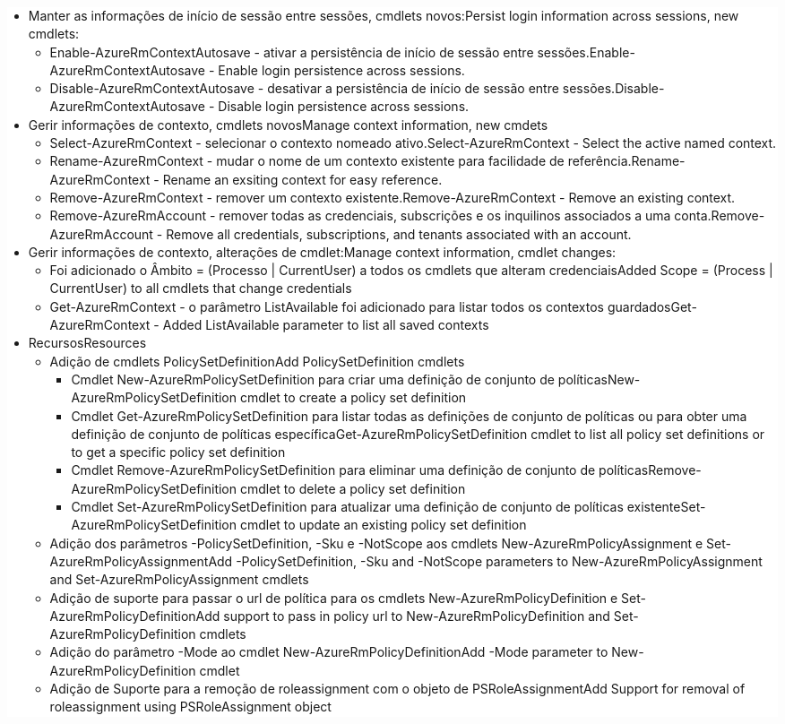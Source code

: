   * <span data-ttu-id="14b36-236">Manter as informações de início de sessão entre sessões, cmdlets novos:</span><span class="sxs-lookup"><span data-stu-id="14b36-236">Persist login information across sessions, new cmdlets:</span></span>
    - <span data-ttu-id="14b36-237">Enable-AzureRmContextAutosave - ativar a persistência de início de sessão entre sessões.</span><span class="sxs-lookup"><span data-stu-id="14b36-237">Enable-AzureRmContextAutosave - Enable login persistence across sessions.</span></span>
    - <span data-ttu-id="14b36-238">Disable-AzureRmContextAutosave - desativar a persistência de início de sessão entre sessões.</span><span class="sxs-lookup"><span data-stu-id="14b36-238">Disable-AzureRmContextAutosave - Disable login persistence across sessions.</span></span>
  * <span data-ttu-id="14b36-239">Gerir informações de contexto, cmdlets novos</span><span class="sxs-lookup"><span data-stu-id="14b36-239">Manage context information, new cmdets</span></span>
    - <span data-ttu-id="14b36-240">Select-AzureRmContext - selecionar o contexto nomeado ativo.</span><span class="sxs-lookup"><span data-stu-id="14b36-240">Select-AzureRmContext - Select the active named context.</span></span>
    - <span data-ttu-id="14b36-241">Rename-AzureRmContext - mudar o nome de um contexto existente para facilidade de referência.</span><span class="sxs-lookup"><span data-stu-id="14b36-241">Rename-AzureRmContext - Rename an exsiting context for easy reference.</span></span>
    - <span data-ttu-id="14b36-242">Remove-AzureRmContext - remover um contexto existente.</span><span class="sxs-lookup"><span data-stu-id="14b36-242">Remove-AzureRmContext - Remove an existing context.</span></span>
    - <span data-ttu-id="14b36-243">Remove-AzureRmAccount - remover todas as credenciais, subscrições e os inquilinos associados a uma conta.</span><span class="sxs-lookup"><span data-stu-id="14b36-243">Remove-AzureRmAccount - Remove all credentials, subscriptions, and tenants associated with an account.</span></span>
  * <span data-ttu-id="14b36-244">Gerir informações de contexto, alterações de cmdlet:</span><span class="sxs-lookup"><span data-stu-id="14b36-244">Manage context information, cmdlet changes:</span></span>
    - <span data-ttu-id="14b36-245">Foi adicionado o Âmbito = (Processo | CurrentUser) a todos os cmdlets que alteram credenciais</span><span class="sxs-lookup"><span data-stu-id="14b36-245">Added Scope = (Process | CurrentUser) to all cmdlets that change credentials</span></span>
    - <span data-ttu-id="14b36-246">Get-AzureRmContext - o parâmetro ListAvailable foi adicionado para listar todos os contextos guardados</span><span class="sxs-lookup"><span data-stu-id="14b36-246">Get-AzureRmContext - Added ListAvailable parameter to list all saved contexts</span></span>
* <span data-ttu-id="14b36-247">Recursos</span><span class="sxs-lookup"><span data-stu-id="14b36-247">Resources</span></span>
  * <span data-ttu-id="14b36-248">Adição de cmdlets PolicySetDefinition</span><span class="sxs-lookup"><span data-stu-id="14b36-248">Add PolicySetDefinition cmdlets</span></span>
    - <span data-ttu-id="14b36-249">Cmdlet New-AzureRmPolicySetDefinition para criar uma definição de conjunto de políticas</span><span class="sxs-lookup"><span data-stu-id="14b36-249">New-AzureRmPolicySetDefinition cmdlet to create a policy set definition</span></span>
    - <span data-ttu-id="14b36-250">Cmdlet Get-AzureRmPolicySetDefinition para listar todas as definições de conjunto de políticas ou para obter uma definição de conjunto de políticas específica</span><span class="sxs-lookup"><span data-stu-id="14b36-250">Get-AzureRmPolicySetDefinition cmdlet to list all policy set definitions or to get a specific policy set definition</span></span>
    - <span data-ttu-id="14b36-251">Cmdlet Remove-AzureRmPolicySetDefinition para eliminar uma definição de conjunto de políticas</span><span class="sxs-lookup"><span data-stu-id="14b36-251">Remove-AzureRmPolicySetDefinition cmdlet to delete a policy set definition</span></span>
    - <span data-ttu-id="14b36-252">Cmdlet Set-AzureRmPolicySetDefinition para atualizar uma definição de conjunto de políticas existente</span><span class="sxs-lookup"><span data-stu-id="14b36-252">Set-AzureRmPolicySetDefinition cmdlet to update an existing policy set definition</span></span>
  * <span data-ttu-id="14b36-253">Adição dos parâmetros -PolicySetDefinition, -Sku e -NotScope aos cmdlets New-AzureRmPolicyAssignment e Set-AzureRmPolicyAssignment</span><span class="sxs-lookup"><span data-stu-id="14b36-253">Add -PolicySetDefinition, -Sku and -NotScope parameters to New-AzureRmPolicyAssignment and Set-AzureRmPolicyAssignment cmdlets</span></span>
  * <span data-ttu-id="14b36-254">Adição de suporte para passar o url de política para os cmdlets New-AzureRmPolicyDefinition e Set-AzureRmPolicyDefinition</span><span class="sxs-lookup"><span data-stu-id="14b36-254">Add support to pass in policy url to New-AzureRmPolicyDefinition and Set-AzureRmPolicyDefinition cmdlets</span></span>
  * <span data-ttu-id="14b36-255">Adição do parâmetro -Mode ao cmdlet New-AzureRmPolicyDefinition</span><span class="sxs-lookup"><span data-stu-id="14b36-255">Add -Mode parameter to New-AzureRmPolicyDefinition cmdlet</span></span>
  * <span data-ttu-id="14b36-256">Adição de Suporte para a remoção de roleassignment com o objeto de PSRoleAssignment</span><span class="sxs-lookup"><span data-stu-id="14b36-256">Add Support for removal of roleassignment using PSRoleAssignment object</span></span>